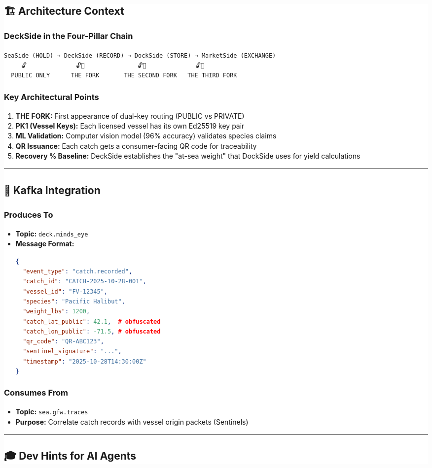 
## 🏗️ **Architecture Context**

### DeckSide in the Four-Pillar Chain

```
SeaSide (HOLD) → DeckSide (RECORD) → DockSide (STORE) → MarketSide (EXCHANGE)
     🔓              🔓🔐               🔓🔐              🔓🔐
  PUBLIC ONLY      THE FORK       THE SECOND FORK   THE THIRD FORK
```

### Key Architectural Points

1. **THE FORK:** First appearance of dual-key routing (PUBLIC vs PRIVATE)
2. **PK1 (Vessel Keys):** Each licensed vessel has its own Ed25519 key pair
3. **ML Validation:** Computer vision model (96% accuracy) validates species claims
4. **QR Issuance:** Each catch gets a consumer-facing QR code for traceability
5. **Recovery % Baseline:** DeckSide establishes the "at-sea weight" that DockSide uses for yield calculations

---

## 🔗 **Kafka Integration**

### Produces To

- **Topic:** `deck.minds_eye`
- **Message Format:**
  ```json
  {
    "event_type": "catch.recorded",
    "catch_id": "CATCH-2025-10-28-001",
    "vessel_id": "FV-12345",
    "species": "Pacific Halibut",
    "weight_lbs": 1200,
    "catch_lat_public": 42.1,  # obfuscated
    "catch_lon_public": -71.5, # obfuscated
    "qr_code": "QR-ABC123",
    "sentinel_signature": "...",
    "timestamp": "2025-10-28T14:30:00Z"
  }
  ```

### Consumes From

- **Topic:** `sea.gfw.traces`
- **Purpose:** Correlate catch records with vessel origin packets (Sentinels)

---

## 🎓 **Dev Hints for AI Agents**
